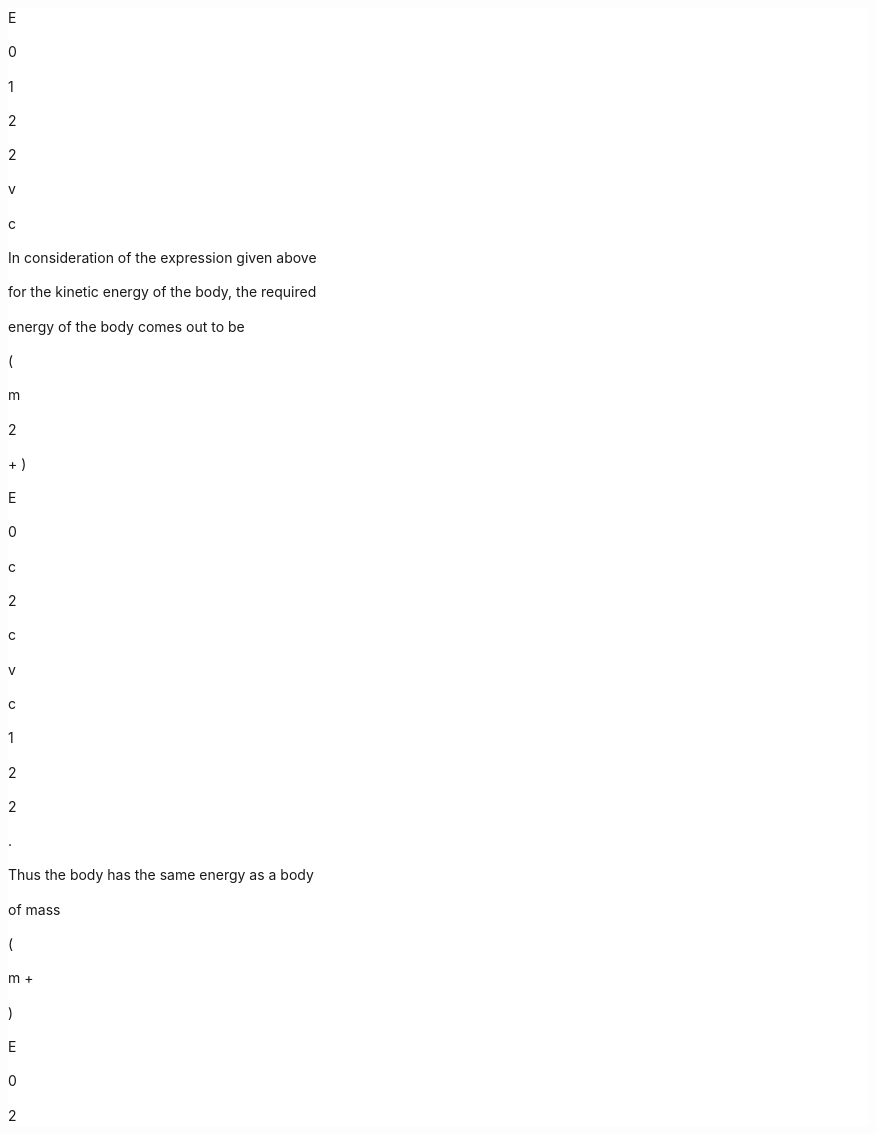 E

0

1

2

2

v

c

In consideration of the expression given above 

for the kinetic energy of the body, the required 

energy of the body comes out to be 

(

m

2

\+ )

E

0

c

2

c

v

c

1

2

2

.

Thus the body has the same energy as a body 

of mass 

(

m \+

)

E

0

2
